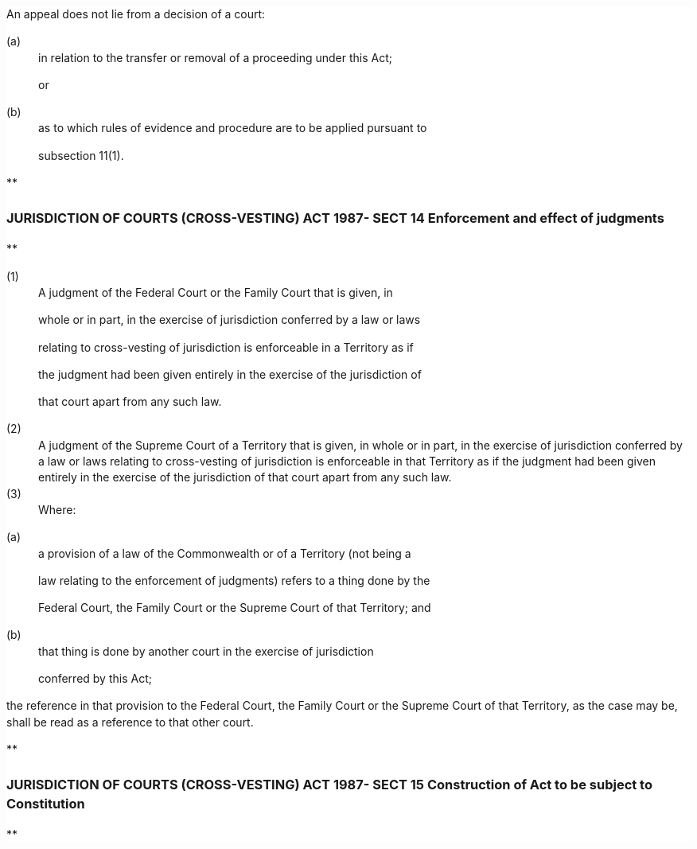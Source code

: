  An appeal does not lie from a decision of a court:

<dl compact=""><dl compact=""><dl compact="">

<dt>(a)</dt><dd>in relation to the transfer or removal of a proceeding under this Act;

or</dd>

<dt>(b)</dt><dd>as to which rules of evidence and procedure are to be applied pursuant to

subsection 11(1).

</dd>

</dl></dl></dl>

**

###  JURISDICTION OF COURTS (CROSS-VESTING) ACT 1987- SECT 14  Enforcement and effect of judgments 
**

 <dl compact=""><dl compact="">

<dt>(1)</dt><dd>A judgment of the Federal Court or the Family Court that is given, in

whole or in part, in the exercise of jurisdiction conferred by a law or laws

relating to cross-vesting of jurisdiction is enforceable in a Territory as if

the judgment had been given entirely in the exercise of the jurisdiction of

that court apart from any such law.</dd> <dt>(2)</dt><dd>A judgment of the Supreme Court of a Territory that is given, in whole or in part, in the exercise of jurisdiction conferred by a law or laws relating to cross-vesting of jurisdiction is enforceable in that Territory as if the judgment had been given entirely in the exercise of the jurisdiction of that court apart from any such law.</dd> <dt>(3)</dt><dd>Where: </dd> </dl></dl>

<dl compact=""><dl compact=""><dl compact="">

<dt>(a)</dt><dd>a provision of a law of the Commonwealth or of a Territory (not being a

law relating to the enforcement of judgments) refers to a thing done by the

Federal Court, the Family Court or the Supreme Court of that Territory; and</dd>

<dt>(b)</dt><dd>that thing is done by another court in the exercise of jurisdiction

conferred by this Act;

</dd>

</dl></dl></dl>

the reference in that provision to the Federal Court, the Family Court or the Supreme Court of that Territory, as the case may be, shall be read as a reference to that other court. 

**

###  JURISDICTION OF COURTS (CROSS-VESTING) ACT 1987- SECT 15  Construction of Act to be subject to Constitution 
**
